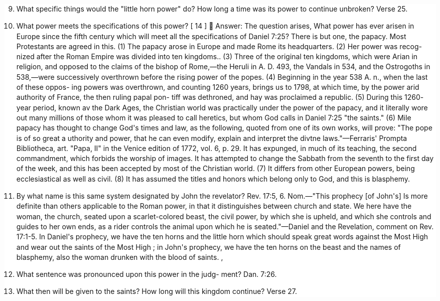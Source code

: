 

  9. What specific things would the "little horn power" do? How
long a time was its power to continue unbroken? Verse 25.


  10. What power meets the specifications of this power?
                                      [ 14 ]
      Answer: The question arises, What power has ever arisen in Europe since
 the fifth century which will meet all the specifications of Daniel 7:25? There
 is but one, the papacy. Most Protestants are agreed in this. (1) The papacy
 arose in Europe and made Rome its headquarters. (2) Her power was recog-
 nized after the Roman Empire was divided into ten kingdoms.. (3) Three of
 the original ten kingdoms, which were Arian in religion, and opposed to the
 claims of the bishop of Rome,—the Heruli in A. D. 493, the Vandals in 534, and
 the Ostrogoths in 538,—were successively overthrown before the rising power
 of the popes. (4) Beginning in the year 538 A. n., when the last of these oppos-
 ing powers was overthrown, and counting 1260 years, brings us to 1798, at
 which time, by the power arid authority of France, the then ruling papal pon-
 tiff was dethroned, and hay was proclaimed a republic. (5) During this 1260-
 year period, known av the Dark Ages, the Christian world was practically
 under the power of the papacy, and it literally wore out many millions of those
 whom it was pleased to call heretics, but whom God calls in Daniel 7:25 "the
saints." (6) Mile papacy has thought to change God's times and law, as the
 following, quoted from one of its own works, will prove: "The pope is of so
great a uthority and power, that he can even modify, explain and interpret the
divtne laws."—Ferraris' Prompta Bibliotheca, art. "Papa, II" in the Venice
edition of 1772, vol. 6, p. 29. It has expunged, in much of its teaching, the
second commandment, which forbids the worship of images. It has attempted
to change the Sabbath from the seventh to the first day of the week, and this
has been accepted by most of the Christian world. (7) It differs from other
European powers, being ecclesiastical as well as civil. (8) It has assumed the
titles and honors which belong only to God, and this is blasphemy.



   11. By what name is this same system designated by John the
revelator? Rev. 17:5, 6.
    Nom.—"This prophecy [of John's] Is more definite than others applicable
to the Roman power, in that it distinguishes between church and state. We
here have the woman, the church, seated upon a scarlet-colored beast, the civil
power, by which she is upheld, and which she controls and guides to her own
ends, as a rider controls the animal upon which he is seated."—Daniel and the
Revelation, comment on Rev. 17:1-5.
    In Daniel's prophecy, we have the ten horns and the little horn which
should speak great words against the Most High and wear out the saints of the
Most High ; in John's prophecy, we have the ten horns on the beast and the
names of blasphemy, also the woman drunken with the blood of saints. ,



12. What sentence was pronounced upon this power in the judg-
ment? Dan. 7:26.


  13. What then will be given to the saints? How long will this
kingdom continue? Verse 27.
